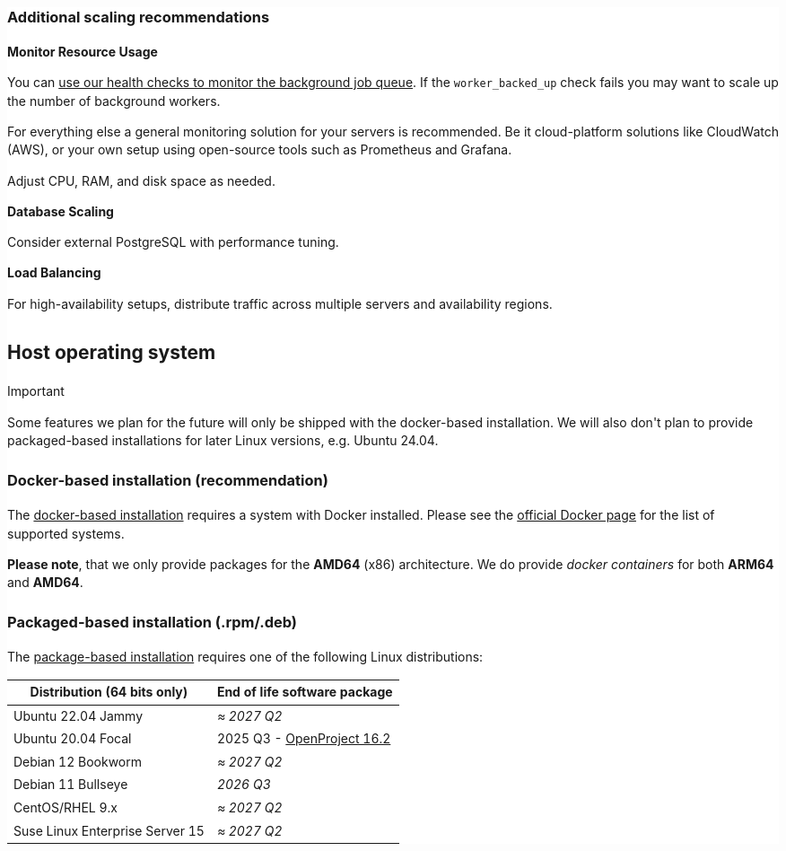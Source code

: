 ### Additional scaling recommendations

**Monitor Resource Usage**

You can [use our health checks to monitor the background job queue](../operation/monitoring/#health-checks). If the `worker_backed_up` check fails you may want to scale up the number of background workers.

For everything else a general monitoring solution for your servers is recommended.
Be it cloud-platform solutions like CloudWatch (AWS), or your own setup using open-source tools
such as Prometheus and Grafana.

Adjust CPU, RAM, and disk space as needed.

**Database Scaling**

Consider external PostgreSQL with performance tuning.

**Load Balancing**

For high-availability setups, distribute traffic across multiple servers and availability regions.

## Host operating system

> [!IMPORTANT]
>
> Some features we plan for the future will only be shipped with the docker-based installation. We will also don't plan to provide packaged-based installations for later Linux versions, e.g. Ubuntu 24.04.  

### Docker-based installation (recommendation)

The [docker-based installation](../installation/docker) requires a system with Docker installed. Please see the [official Docker page](https://docs.docker.com/install/) for the list of supported systems.

**Please note**, that we only provide packages for the __AMD64__ (x86) architecture. We do provide *docker containers* for both __ARM64__ and __AMD64__.

### Packaged-based installation (.rpm/.deb)

The [package-based installation](../installation/packaged) requires one of the following Linux distributions:

| Distribution (__64 bits only__) | End of life software package                                 |
| ------------------------------- | ------------------------------------------------------------ |
| Ubuntu 22.04 Jammy              | *≈ 2027 Q2*                                                  |
| Ubuntu 20.04 Focal              | 2025 Q3 - [OpenProject 16.2](https://community.openproject.org/wp/64078) |
| Debian 12 Bookworm              | *≈ 2027 Q2*                                                  |
| Debian 11 Bullseye              | *2026 Q3*                                                    |
| CentOS/RHEL 9.x                 | *≈ 2027 Q2*                                                  |
| Suse Linux Enterprise Server 15 | *≈ 2027 Q2*                                                  |
